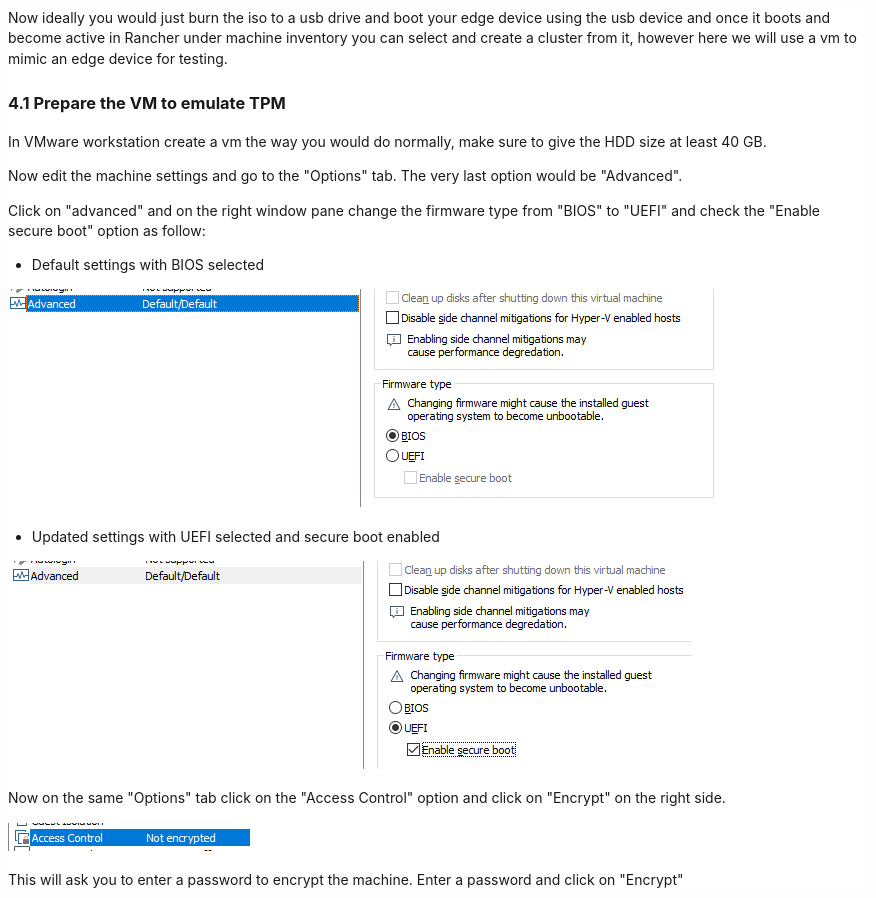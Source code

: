 Now ideally you would just burn the iso to a usb drive and boot your edge device using the usb device and once it boots and become active in Rancher under machine inventory you can select and create a cluster from it, however here we will use a vm to mimic an edge device for testing.

### 4.1 Prepare the VM to emulate TPM

In VMware workstation create a vm the way you would do normally, make sure to give the HDD size at least 40 GB.

Now edit the machine settings and go to the "Options" tab. The very last option would be "Advanced".

Click on "advanced" and on the right window pane change the firmware type from "BIOS" to "UEFI" and check the "Enable secure boot" option as follow:

* Default settings with BIOS selected

![VM boot options with BIOS](images/rancher-vmware-vm-boot-bios.png)

* Updated settings with UEFI selected and secure boot enabled

![VM boot options with UEFI](images/rancher-vmware-vm-boot-uefi.png)

Now on the same "Options" tab click on the "Access Control" option and click on "Encrypt" on the right side.

![Access control menu](images/rancher-vmware-access-control-menu.png)

This will ask you to enter a password to encrypt the machine. Enter a password and click on "Encrypt"
